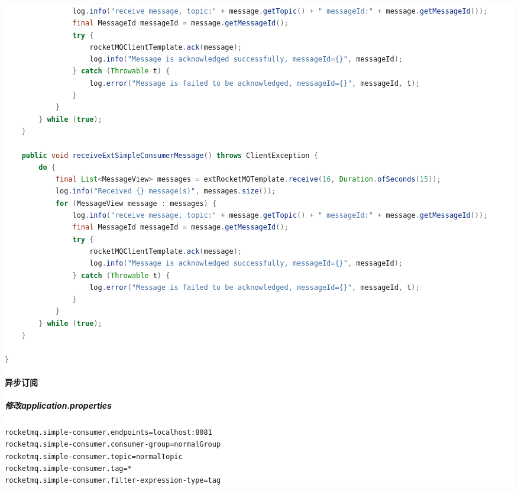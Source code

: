 ```java
                log.info("receive message, topic:" + message.getTopic() + " messageId:" + message.getMessageId());
                final MessageId messageId = message.getMessageId();
                try {
                    rocketMQClientTemplate.ack(message);
                    log.info("Message is acknowledged successfully, messageId={}", messageId);
                } catch (Throwable t) {
                    log.error("Message is failed to be acknowledged, messageId={}", messageId, t);
                }
            }
        } while (true);
    }

    public void receiveExtSimpleConsumerMessage() throws ClientException {
        do {
            final List<MessageView> messages = extRocketMQTemplate.receive(16, Duration.ofSeconds(15));
            log.info("Received {} message(s)", messages.size());
            for (MessageView message : messages) {
                log.info("receive message, topic:" + message.getTopic() + " messageId:" + message.getMessageId());
                final MessageId messageId = message.getMessageId();
                try {
                    rocketMQClientTemplate.ack(message);
                    log.info("Message is acknowledged successfully, messageId={}", messageId);
                } catch (Throwable t) {
                    log.error("Message is failed to be acknowledged, messageId={}", messageId, t);
                }
            }
        } while (true);
    }

}
```

<a name="aW9hN"></a>

#### 异步订阅

<a name="jBBak"></a>

##### 修改application.properties

```class
rocketmq.simple-consumer.endpoints=localhost:8081
rocketmq.simple-consumer.consumer-group=normalGroup
rocketmq.simple-consumer.topic=normalTopic
rocketmq.simple-consumer.tag=*
rocketmq.simple-consumer.filter-expression-type=tag
```

<a name="mRlwB"></a>
